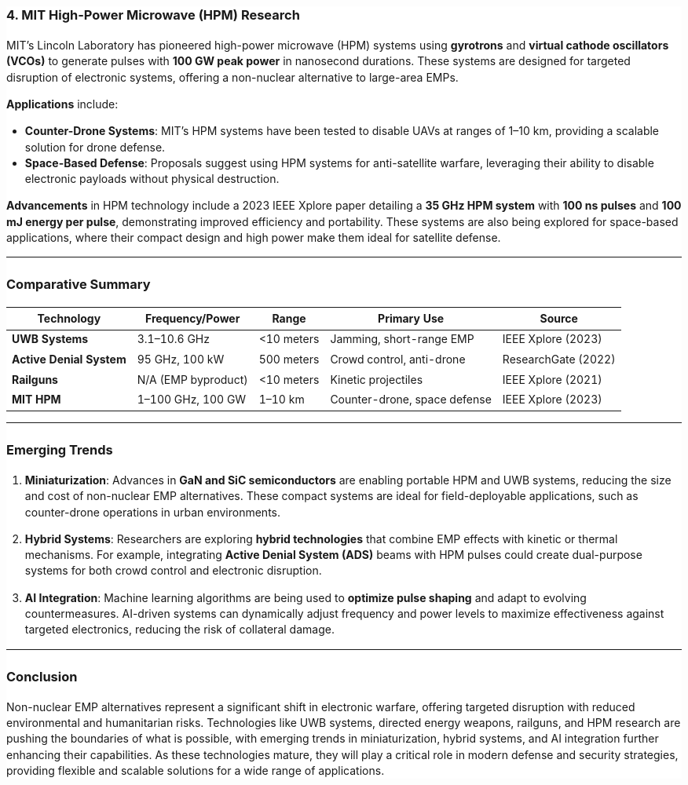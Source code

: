 ### **4. MIT High-Power Microwave (HPM) Research**

MIT’s Lincoln Laboratory has pioneered high-power microwave (HPM) systems using **gyrotrons** and **virtual cathode oscillators (VCOs)** to generate pulses with **100 GW peak power** in nanosecond durations. These systems are designed for targeted disruption of electronic systems, offering a non-nuclear alternative to large-area EMPs.

**Applications** include:
- **Counter-Drone Systems**: MIT’s HPM systems have been tested to disable UAVs at ranges of 1–10 km, providing a scalable solution for drone defense.
- **Space-Based Defense**: Proposals suggest using HPM systems for anti-satellite warfare, leveraging their ability to disable electronic payloads without physical destruction.

**Advancements** in HPM technology include a 2023 IEEE Xplore paper detailing a **35 GHz HPM system** with **100 ns pulses** and **100 mJ energy per pulse**, demonstrating improved efficiency and portability. These systems are also being explored for space-based applications, where their compact design and high power make them ideal for satellite defense.

---

### **Comparative Summary**

| **Technology**       | **Frequency/Power** | **Range**       | **Primary Use**              | **Source**               |  
|-----------------------|---------------------|-----------------|------------------------------|--------------------------|  
| **UWB Systems**       | 3.1–10.6 GHz        | <10 meters      | Jamming, short-range EMP     | IEEE Xplore (2023)       |  
| **Active Denial System** | 95 GHz, 100 kW    | 500 meters      | Crowd control, anti-drone    | ResearchGate (2022)      |  
| **Railguns**          | N/A (EMP byproduct) | <10 meters      | Kinetic projectiles          | IEEE Xplore (2021)       |  
| **MIT HPM**           | 1–100 GHz, 100 GW   | 1–10 km         | Counter-drone, space defense | IEEE Xplore (2023)       |  

---

### **Emerging Trends**

1. **Miniaturization**: Advances in **GaN and SiC semiconductors** are enabling portable HPM and UWB systems, reducing the size and cost of non-nuclear EMP alternatives. These compact systems are ideal for field-deployable applications, such as counter-drone operations in urban environments.

2. **Hybrid Systems**: Researchers are exploring **hybrid technologies** that combine EMP effects with kinetic or thermal mechanisms. For example, integrating **Active Denial System (ADS)** beams with HPM pulses could create dual-purpose systems for both crowd control and electronic disruption.

3. **AI Integration**: Machine learning algorithms are being used to **optimize pulse shaping** and adapt to evolving countermeasures. AI-driven systems can dynamically adjust frequency and power levels to maximize effectiveness against targeted electronics, reducing the risk of collateral damage.

---

### **Conclusion**

Non-nuclear EMP alternatives represent a significant shift in electronic warfare, offering targeted disruption with reduced environmental and humanitarian risks. Technologies like UWB systems, directed energy weapons, railguns, and HPM research are pushing the boundaries of what is possible, with emerging trends in miniaturization, hybrid systems, and AI integration further enhancing their capabilities. As these technologies mature, they will play a critical role in modern defense and security strategies, providing flexible and scalable solutions for a wide range of applications.
